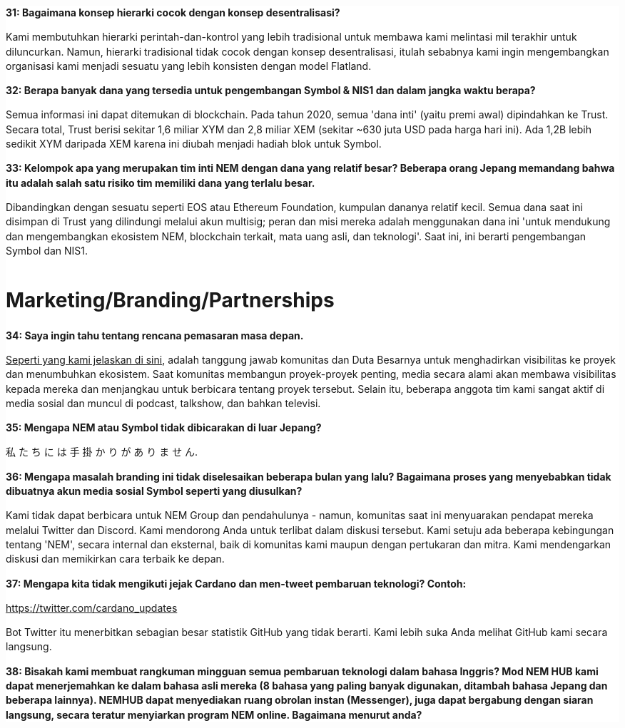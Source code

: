 **31: Bagaimana konsep hierarki cocok dengan konsep desentralisasi?**

Kami membutuhkan hierarki perintah-dan-kontrol yang lebih tradisional untuk membawa kami melintasi mil terakhir untuk diluncurkan. Namun, hierarki tradisional tidak cocok dengan konsep desentralisasi, itulah sebabnya kami ingin mengembangkan organisasi kami menjadi sesuatu yang lebih konsisten dengan model Flatland.

**32: Berapa banyak dana yang tersedia untuk pengembangan Symbol & NIS1 dan dalam jangka waktu berapa?**

Semua informasi ini dapat ditemukan di blockchain. Pada tahun 2020, semua 'dana inti' (yaitu premi awal) dipindahkan ke Trust. Secara total, Trust berisi sekitar 1,6 miliar XYM dan 2,8 miliar XEM (sekitar ~630 juta USD pada harga hari ini). Ada 1,2B lebih sedikit XYM daripada XEM karena ini diubah menjadi hadiah blok untuk Symbol.

**33: Kelompok apa yang merupakan tim inti NEM dengan dana yang relatif besar? Beberapa orang Jepang memandang bahwa itu adalah salah satu risiko tim memiliki dana yang terlalu besar.**

Dibandingkan dengan sesuatu seperti EOS atau Ethereum Foundation, kumpulan dananya relatif kecil. Semua dana saat ini disimpan di Trust yang dilindungi melalui akun multisig; peran dan misi mereka adalah menggunakan dana ini 'untuk mendukung dan mengembangkan ekosistem NEM, blockchain terkait, mata uang asli, dan teknologi'. Saat ini, ini berarti pengembangan Symbol dan NIS1.

# Marketing/Branding/Partnerships

**34: Saya ingin tahu tentang rencana pemasaran masa depan.**

[Seperti yang kami jelaskan di sini](https://docs.symbolplatform.com/handbook/), adalah tanggung jawab komunitas dan Duta Besarnya untuk menghadirkan visibilitas ke proyek dan menumbuhkan ekosistem. Saat komunitas membangun proyek-proyek penting, media secara alami akan membawa visibilitas kepada mereka dan menjangkau untuk berbicara tentang proyek tersebut. Selain itu, beberapa anggota tim kami sangat aktif di media sosial dan muncul di podcast, talkshow, dan bahkan televisi.

**35: Mengapa NEM atau Symbol tidak dibicarakan di luar Jepang?**

私 た ち に は 手 掛 か り が あ り ま せ ん.

**36: Mengapa masalah branding ini tidak diselesaikan beberapa bulan yang lalu? Bagaimana proses yang menyebabkan tidak dibuatnya akun media sosial Symbol seperti yang diusulkan?**

Kami tidak dapat berbicara untuk NEM Group dan pendahulunya - namun, komunitas saat ini menyuarakan pendapat mereka melalui Twitter dan Discord. Kami mendorong Anda untuk terlibat dalam diskusi tersebut. Kami setuju ada beberapa kebingungan tentang 'NEM', secara internal dan eksternal, baik di komunitas kami maupun dengan pertukaran dan mitra. Kami mendengarkan diskusi dan memikirkan cara terbaik ke depan.

**37: Mengapa kita tidak mengikuti jejak Cardano dan men-tweet pembaruan teknologi? Contoh:** 

https://twitter.com/cardano_updates

Bot Twitter itu menerbitkan sebagian besar statistik GitHub yang tidak berarti. Kami lebih suka Anda melihat GitHub kami secara langsung.

**38: Bisakah kami membuat rangkuman mingguan semua pembaruan teknologi dalam bahasa Inggris? Mod NEM HUB kami dapat menerjemahkan ke dalam bahasa asli mereka (8 bahasa yang paling banyak digunakan, ditambah bahasa Jepang dan beberapa lainnya). NEMHUB dapat menyediakan ruang obrolan instan (Messenger), juga dapat bergabung dengan siaran langsung, secara teratur menyiarkan program NEM online. Bagaimana menurut anda?**

